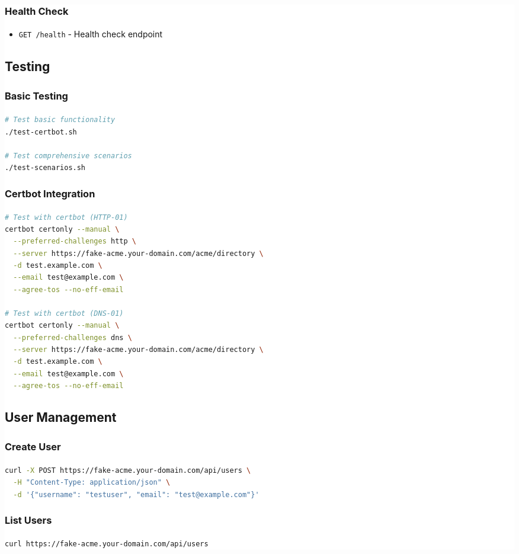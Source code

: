 ### Health Check

- `GET /health` - Health check endpoint

## Testing

### Basic Testing

```bash
# Test basic functionality
./test-certbot.sh

# Test comprehensive scenarios
./test-scenarios.sh
```

### Certbot Integration

```bash
# Test with certbot (HTTP-01)
certbot certonly --manual \
  --preferred-challenges http \
  --server https://fake-acme.your-domain.com/acme/directory \
  -d test.example.com \
  --email test@example.com \
  --agree-tos --no-eff-email

# Test with certbot (DNS-01)
certbot certonly --manual \
  --preferred-challenges dns \
  --server https://fake-acme.your-domain.com/acme/directory \
  -d test.example.com \
  --email test@example.com \
  --agree-tos --no-eff-email
```

## User Management

### Create User

```bash
curl -X POST https://fake-acme.your-domain.com/api/users \
  -H "Content-Type: application/json" \
  -d '{"username": "testuser", "email": "test@example.com"}'
```

### List Users

```bash
curl https://fake-acme.your-domain.com/api/users
```
